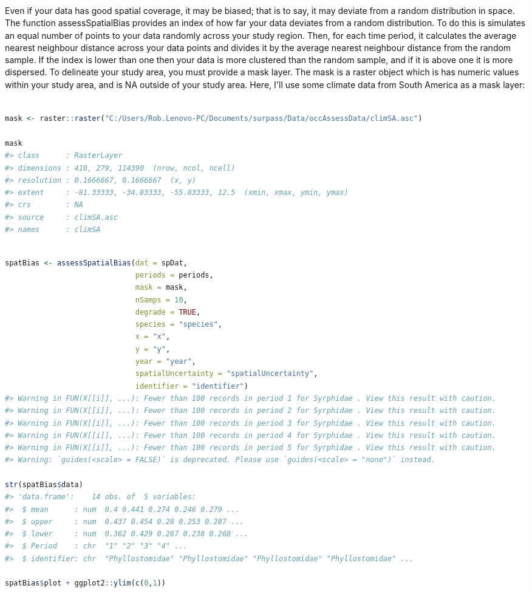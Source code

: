 Even if your data has good spatial coverage, it may be biased; that is to say, it may deviate from a random distribution in space. The function assessSpatialBias provides an index of how far your data deviates from a random distribution. To do this is simulates an equal number of points to your data randomly across your study region. Then, for each time period, it calculates the average nearest neighbour distance across your data points and divides it by the average nearest neighbour distance from the random sample. If the index is lower than one then your data is more clustered than the random sample, and if it is above one it is more dispersed. To delineate your study area, you must provide a mask layer. The mask is a raster object which is has numeric values within your study area, and is NA outside of your study area. Here, I'll use some climate data from South America as a mask layer:


```r

mask <- raster::raster("C:/Users/Rob.Lenovo-PC/Documents/surpass/Data/occAssessData/climSA.asc")

mask
#> class      : RasterLayer 
#> dimensions : 410, 279, 114390  (nrow, ncol, ncell)
#> resolution : 0.1666667, 0.1666667  (x, y)
#> extent     : -81.33333, -34.83333, -55.83333, 12.5  (xmin, xmax, ymin, ymax)
#> crs        : NA 
#> source     : climSA.asc 
#> names      : climSA
```


```r

spatBias <- assessSpatialBias(dat = spDat,
                              periods = periods,
                              mask = mask,
                              nSamps = 10,
                              degrade = TRUE,
                              species = "species",
                              x = "x",
                              y = "y",
                              year = "year", 
                              spatialUncertainty = "spatialUncertainty",
                              identifier = "identifier")
#> Warning in FUN(X[[i]], ...): Fewer than 100 records in period 1 for Syrphidae . View this result with caution.
#> Warning in FUN(X[[i]], ...): Fewer than 100 records in period 2 for Syrphidae . View this result with caution.
#> Warning in FUN(X[[i]], ...): Fewer than 100 records in period 3 for Syrphidae . View this result with caution.
#> Warning in FUN(X[[i]], ...): Fewer than 100 records in period 4 for Syrphidae . View this result with caution.
#> Warning in FUN(X[[i]], ...): Fewer than 100 records in period 5 for Syrphidae . View this result with caution.
#> Warning: `guides(<scale> = FALSE)` is deprecated. Please use `guides(<scale> = "none")` instead.

str(spatBias$data)
#> 'data.frame':	14 obs. of  5 variables:
#>  $ mean      : num  0.4 0.441 0.274 0.246 0.279 ...
#>  $ upper     : num  0.437 0.454 0.28 0.253 0.287 ...
#>  $ lower     : num  0.362 0.429 0.267 0.238 0.268 ...
#>  $ Period    : chr  "1" "2" "3" "4" ...
#>  $ identifier: chr  "Phyllostomidae" "Phyllostomidae" "Phyllostomidae" "Phyllostomidae" ...

spatBias$plot + ggplot2::ylim(c(0,1))
```
